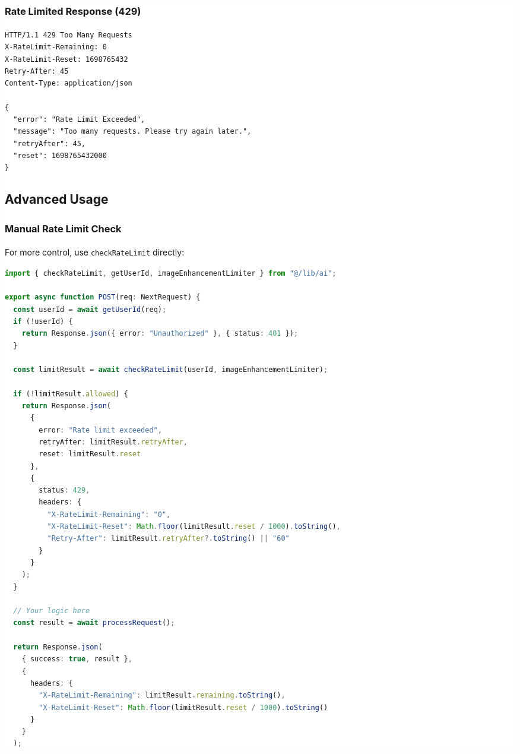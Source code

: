 ### Rate Limited Response (429)

```http
HTTP/1.1 429 Too Many Requests
X-RateLimit-Remaining: 0
X-RateLimit-Reset: 1698765432
Retry-After: 45
Content-Type: application/json

{
  "error": "Rate Limit Exceeded",
  "message": "Too many requests. Please try again later.",
  "retryAfter": 45,
  "reset": 1698765432000
}
```

## Advanced Usage

### Manual Rate Limit Check

For more control, use `checkRateLimit` directly:

```typescript
import { checkRateLimit, getUserId, imageEnhancementLimiter } from "@/lib/ai";

export async function POST(req: NextRequest) {
  const userId = await getUserId(req);
  if (!userId) {
    return Response.json({ error: "Unauthorized" }, { status: 401 });
  }

  const limitResult = await checkRateLimit(userId, imageEnhancementLimiter);

  if (!limitResult.allowed) {
    return Response.json(
      {
        error: "Rate limit exceeded",
        retryAfter: limitResult.retryAfter,
        reset: limitResult.reset
      },
      {
        status: 429,
        headers: {
          "X-RateLimit-Remaining": "0",
          "X-RateLimit-Reset": Math.floor(limitResult.reset / 1000).toString(),
          "Retry-After": limitResult.retryAfter?.toString() || "60"
        }
      }
    );
  }

  // Your logic here
  const result = await processRequest();

  return Response.json(
    { success: true, result },
    {
      headers: {
        "X-RateLimit-Remaining": limitResult.remaining.toString(),
        "X-RateLimit-Reset": Math.floor(limitResult.reset / 1000).toString()
      }
    }
  );
```